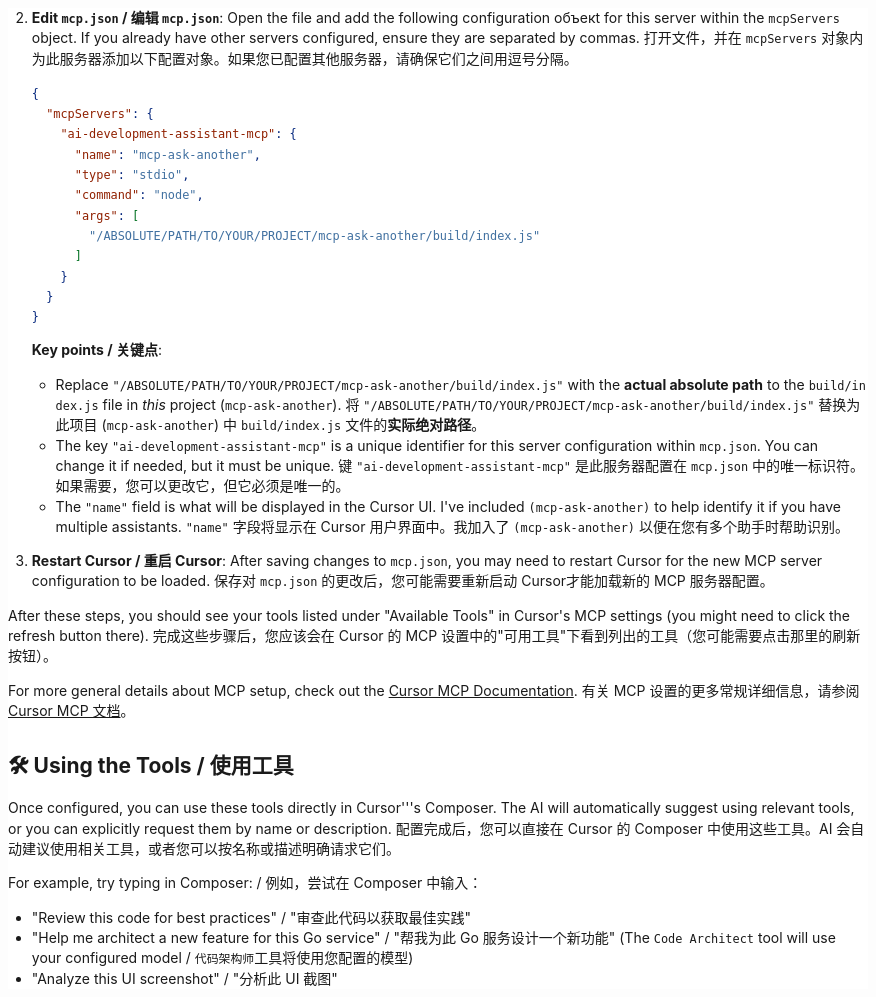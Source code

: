 2.  **Edit `mcp.json` / 编辑 `mcp.json`**:
    Open the file and add the following configuration объекt for this server within the `mcpServers` object. If you already have other servers configured, ensure they are separated by commas.
    打开文件，并在 `mcpServers` 对象内为此服务器添加以下配置对象。如果您已配置其他服务器，请确保它们之间用逗号分隔。

    ```json
    {
      "mcpServers": {
        "ai-development-assistant-mcp": {
          "name": "mcp-ask-another",
          "type": "stdio",
          "command": "node",
          "args": [
            "/ABSOLUTE/PATH/TO/YOUR/PROJECT/mcp-ask-another/build/index.js"
          ]
        }
      }
    }
    ```

    **Key points / 关键点**:
    *   Replace `"/ABSOLUTE/PATH/TO/YOUR/PROJECT/mcp-ask-another/build/index.js"` with the **actual absolute path** to the `build/index.js` file in *this* project (`mcp-ask-another`).
        将 `"/ABSOLUTE/PATH/TO/YOUR/PROJECT/mcp-ask-another/build/index.js"` 替换为此项目 (`mcp-ask-another`) 中 `build/index.js` 文件的**实际绝对路径**。
    *   The key `"ai-development-assistant-mcp"` is a unique identifier for this server configuration within `mcp.json`. You can change it if needed, but it must be unique.
        键 `"ai-development-assistant-mcp"` 是此服务器配置在 `mcp.json` 中的唯一标识符。如果需要，您可以更改它，但它必须是唯一的。
    *   The `"name"` field is what will be displayed in the Cursor UI. I've included `(mcp-ask-another)` to help identify it if you have multiple assistants.
        `"name"` 字段将显示在 Cursor 用户界面中。我加入了 `(mcp-ask-another)` 以便在您有多个助手时帮助识别。

3.  **Restart Cursor / 重启 Cursor**:
    After saving changes to `mcp.json`, you may need to restart Cursor for the new MCP server configuration to be loaded.
    保存对 `mcp.json` 的更改后，您可能需要重新启动 Cursor才能加载新的 MCP 服务器配置。

After these steps, you should see your tools listed under "Available Tools" in Cursor's MCP settings (you might need to click the refresh button there).
完成这些步骤后，您应该会在 Cursor 的 MCP 设置中的"可用工具"下看到列出的工具（您可能需要点击那里的刷新按钮）。

For more general details about MCP setup, check out the [Cursor MCP Documentation](https://docs.cursor.com/advanced/model-context-protocol).
有关 MCP 设置的更多常规详细信息，请参阅 [Cursor MCP 文档](https://docs.cursor.com/advanced/model-context-protocol)。

## 🛠️ Using the Tools / 使用工具

Once configured, you can use these tools directly in Cursor'''s Composer. The AI will automatically suggest using relevant tools, or you can explicitly request them by name or description.
配置完成后，您可以直接在 Cursor 的 Composer 中使用这些工具。AI 会自动建议使用相关工具，或者您可以按名称或描述明确请求它们。

For example, try typing in Composer: / 例如，尝试在 Composer 中输入：

- "Review this code for best practices" / "审查此代码以获取最佳实践"
- "Help me architect a new feature for this Go service" / "帮我为此 Go 服务设计一个新功能" (The `Code Architect` tool will use your configured model / `代码架构师`工具将使用您配置的模型)
- "Analyze this UI screenshot" / "分析此 UI 截图"

